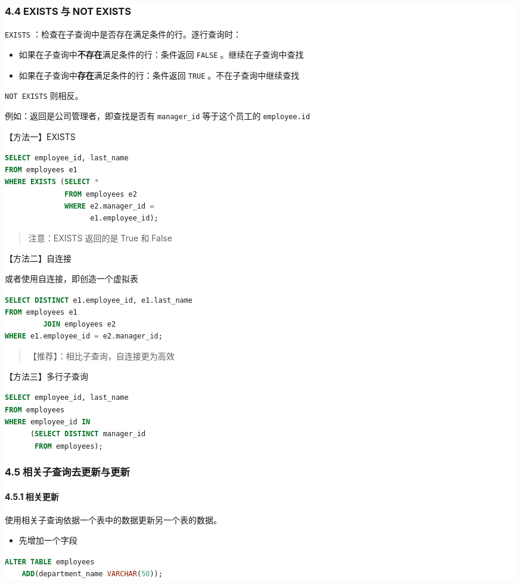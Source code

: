 ### 4.4  EXISTS 与 NOT EXISTS

`EXISTS` ：检查在子查询中是否存在满足条件的行。逐行查询时：

- 如果在子查询中**不存在**满足条件的行：条件返回 `FALSE` 。继续在子查询中查找

- 如果在子查询中**存在**满足条件的行：条件返回 `TRUE` 。不在子查询中继续查找

`NOT EXISTS` 则相反。

例如：返回是公司管理者，即查找是否有 `manager_id` 等于这个员工的 `employee.id`

【方法一】EXISTS

```sql
SELECT employee_id, last_name
FROM employees e1
WHERE EXISTS (SELECT *
              FROM employees e2
              WHERE e2.manager_id =
                    e1.employee_id);
```

> 注意：EXISTS 返回的是 True 和 False

【方法二】自连接

或者使用自连接，即创造一个虚拟表

```sql
SELECT DISTINCT e1.employee_id, e1.last_name
FROM employees e1
         JOIN employees e2
WHERE e1.employee_id = e2.manager_id;
```

> 【推荐】：相比子查询，自连接更为高效

【方法三】多行子查询

```sql
SELECT employee_id, last_name
FROM employees
WHERE employee_id IN
      (SELECT DISTINCT manager_id
       FROM employees);
```

### 4.5 相关子查询去更新与更新

#### 4.5.1 相关更新

使用相关子查询依据一个表中的数据更新另一个表的数据。

- 先增加一个字段

```sql
ALTER TABLE employees
    ADD(department_name VARCHAR(50));
```
